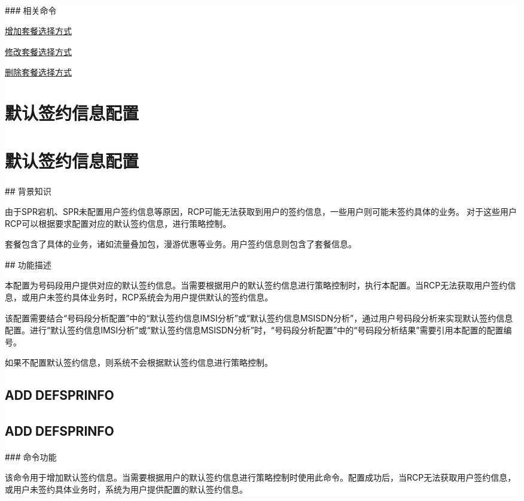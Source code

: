 [](None)### 相关命令 




[增加套餐选择方式](1787341.html)





[修改套餐选择方式](1787342.html)





[删除套餐选择方式](1787343.html)





# 默认签约信息配置 
# 默认签约信息配置 


[](None)## 背景知识 


由于SPR宕机、SPR未配置用户签约信息等原因，RCP可能无法获取到用户的签约信息，一些用户则可能未签约具体的业务。 对于这些用户RCP可以根据要求配置对应的默认签约信息，进行策略控制。 


套餐包含了具体的业务，诸如流量叠加包，漫游优惠等业务。用户签约信息则包含了套餐信息。 




[](None)## 功能描述 


本配置为号码段用户提供对应的默认签约信息。当需要根据用户的默认签约信息进行策略控制时，执行本配置。当RCP无法获取用户签约信息，或用户未签约具体业务时，RCP系统会为用户提供默认的签约信息。 


该配置需要结合“号码段分析配置”中的“默认签约信息IMSI分析”或“默认签约信息MSISDN分析”，通过用户号码段分析来实现默认签约信息配置。进行“默认签约信息IMSI分析”或“默认签约信息MSISDN分析”时，“号码段分析配置”中的“号码段分析结果”需要引用本配置的配置编号。 


如果不配置默认签约信息，则系统不会根据默认签约信息进行策略控制。 




[](None)



## ADD DEFSPRINFO 
## ADD DEFSPRINFO 


[](None)### 命令功能 


该命令用于增加默认签约信息。当需要根据用户的默认签约信息进行策略控制时使用此命令。配置成功后，当RCP无法获取用户签约信息，或用户未签约具体业务时，系统为用户提供配置的默认签约信息。 

